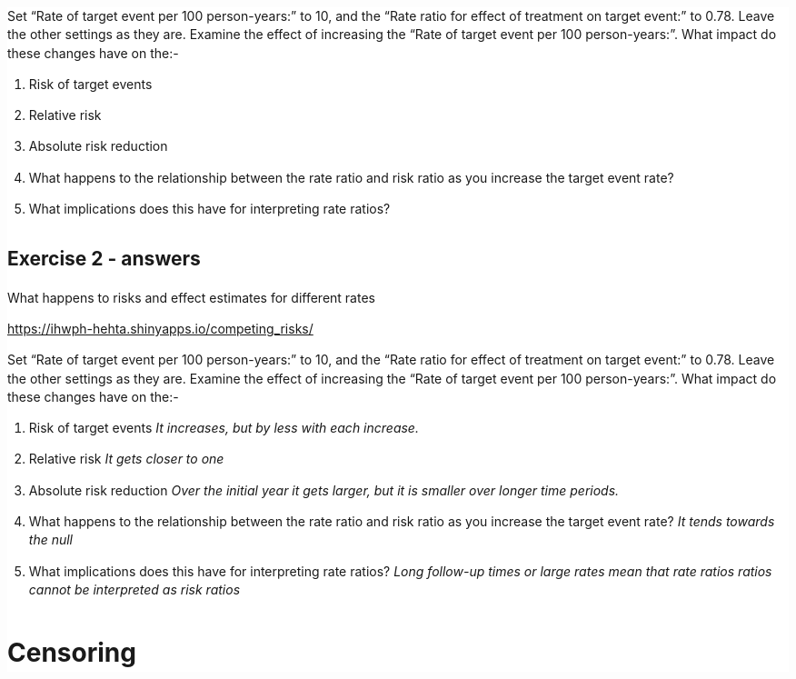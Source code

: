 Set “Rate of target event per 100 person-years:” to 10, and the “Rate
ratio for effect of treatment on target event:” to 0.78. Leave the other
settings as they are. Examine the effect of increasing the “Rate of
target event per 100 person-years:”. What impact do these changes have
on the:-

1.  Risk of target events

2.  Relative risk

3.  Absolute risk reduction

4.  What happens to the relationship between the rate ratio and risk
    ratio as you increase the target event rate?

5.  What implications does this have for interpreting rate ratios?

## Exercise 2 - answers

What happens to risks and effect estimates for different rates

https://ihwph-hehta.shinyapps.io/competing_risks/

Set “Rate of target event per 100 person-years:” to 10, and the “Rate
ratio for effect of treatment on target event:” to 0.78. Leave the other
settings as they are. Examine the effect of increasing the “Rate of
target event per 100 person-years:”. What impact do these changes have
on the:-

1.  Risk of target events *It increases, but by less with each
    increase.*

2.  Relative risk *It gets closer to one*

3.  Absolute risk reduction *Over the initial year it gets larger, but
    it is smaller over longer time periods.*

4.  What happens to the relationship between the rate ratio and risk
    ratio as you increase the target event rate? *It tends towards the
    null*

5.  What implications does this have for interpreting rate ratios? *Long
    follow-up times or large rates mean that rate ratios ratios cannot
    be interpreted as risk ratios*

# Censoring
